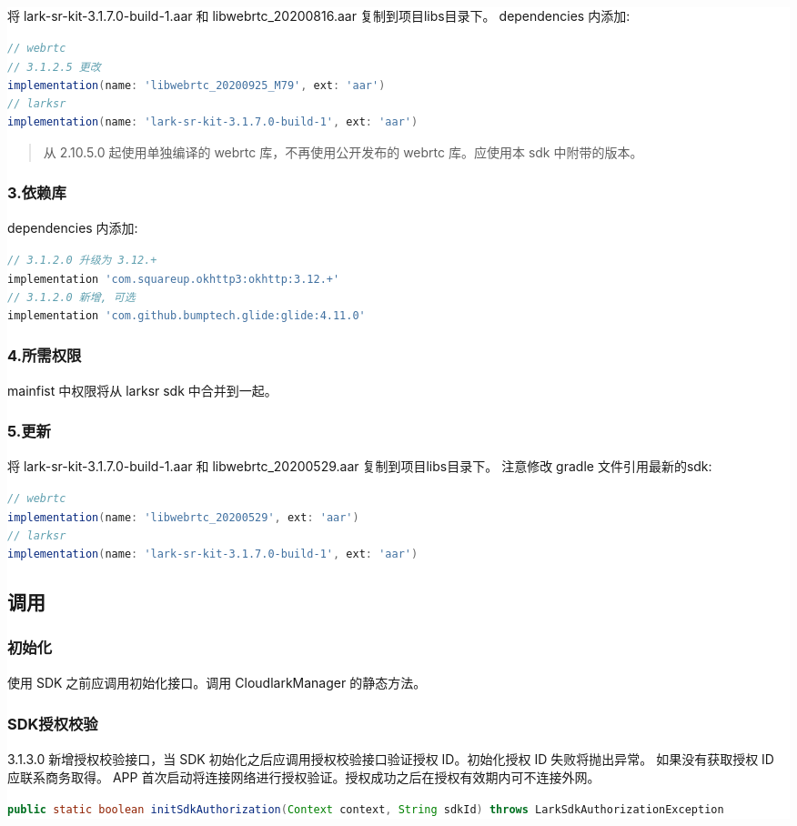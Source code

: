 将 lark-sr-kit-3.1.7.0-build-1.aar 和 libwebrtc_20200816.aar 复制到项目libs目录下。 dependencies 内添加:

```gradle
// webrtc
// 3.1.2.5 更改
implementation(name: 'libwebrtc_20200925_M79', ext: 'aar')
// larksr
implementation(name: 'lark-sr-kit-3.1.7.0-build-1', ext: 'aar')
```

> 从 2.10.5.0 起使用单独编译的 webrtc 库，不再使用公开发布的 webrtc 库。应使用本 sdk 中附带的版本。

### 3.依赖库

dependencies 内添加:

```gradle
// 3.1.2.0 升级为 3.12.+
implementation 'com.squareup.okhttp3:okhttp:3.12.+'
// 3.1.2.0 新增, 可选
implementation 'com.github.bumptech.glide:glide:4.11.0'
```

### 4.所需权限

mainfist 中权限将从 larksr sdk 中合并到一起。

### 5.更新

将 lark-sr-kit-3.1.7.0-build-1.aar 和 libwebrtc_20200529.aar 复制到项目libs目录下。
注意修改 gradle 文件引用最新的sdk:

```gradle
// webrtc
implementation(name: 'libwebrtc_20200529', ext: 'aar')
// larksr
implementation(name: 'lark-sr-kit-3.1.7.0-build-1', ext: 'aar')
```

## 调用

### 初始化

使用 SDK 之前应调用初始化接口。调用 CloudlarkManager 的静态方法。

### SDK授权校验

3.1.3.0 新增授权校验接口，当 SDK 初始化之后应调用授权校验接口验证授权 ID。初始化授权 ID 失败将抛出异常。
如果没有获取授权 ID 应联系商务取得。
APP 首次启动将连接网络进行授权验证。授权成功之后在授权有效期内可不连接外网。

```java
public static boolean initSdkAuthorization(Context context, String sdkId) throws LarkSdkAuthorizationException
```
